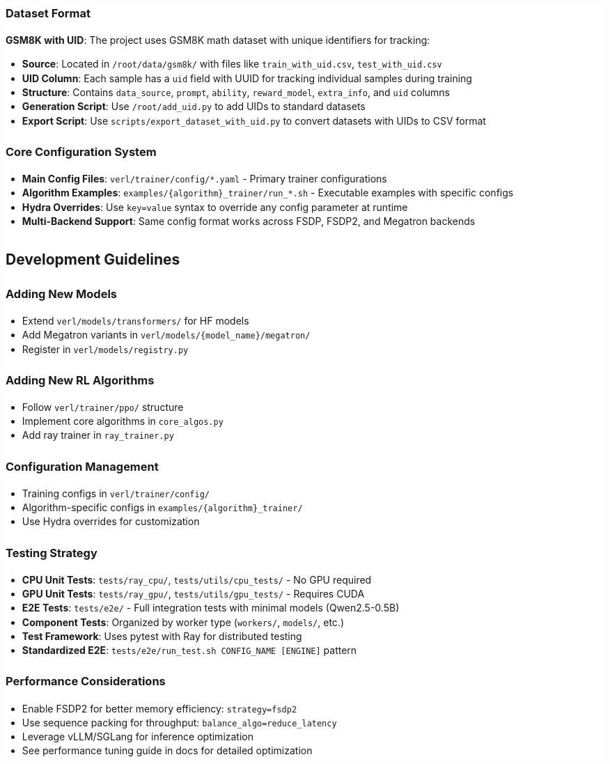 ### Dataset Format

**GSM8K with UID**: The project uses GSM8K math dataset with unique identifiers for tracking:
- **Source**: Located in `/root/data/gsm8k/` with files like `train_with_uid.csv`, `test_with_uid.csv`
- **UID Column**: Each sample has a `uid` field with UUID for tracking individual samples during training
- **Structure**: Contains `data_source`, `prompt`, `ability`, `reward_model`, `extra_info`, and `uid` columns
- **Generation Script**: Use `/root/add_uid.py` to add UIDs to standard datasets
- **Export Script**: Use `scripts/export_dataset_with_uid.py` to convert datasets with UIDs to CSV format

### Core Configuration System

- **Main Config Files**: `verl/trainer/config/*.yaml` - Primary trainer configurations
- **Algorithm Examples**: `examples/{algorithm}_trainer/run_*.sh` - Executable examples with specific configs
- **Hydra Overrides**: Use `key=value` syntax to override any config parameter at runtime
- **Multi-Backend Support**: Same config format works across FSDP, FSDP2, and Megatron backends

## Development Guidelines

### Adding New Models
- Extend `verl/models/transformers/` for HF models
- Add Megatron variants in `verl/models/{model_name}/megatron/`
- Register in `verl/models/registry.py`

### Adding New RL Algorithms
- Follow `verl/trainer/ppo/` structure
- Implement core algorithms in `core_algos.py`
- Add ray trainer in `ray_trainer.py`

### Configuration Management
- Training configs in `verl/trainer/config/`
- Algorithm-specific configs in `examples/{algorithm}_trainer/`
- Use Hydra overrides for customization

### Testing Strategy
- **CPU Unit Tests**: `tests/ray_cpu/`, `tests/utils/cpu_tests/` - No GPU required
- **GPU Unit Tests**: `tests/ray_gpu/`, `tests/utils/gpu_tests/` - Requires CUDA
- **E2E Tests**: `tests/e2e/` - Full integration tests with minimal models (Qwen2.5-0.5B)
- **Component Tests**: Organized by worker type (`workers/`, `models/`, etc.)
- **Test Framework**: Uses pytest with Ray for distributed testing
- **Standardized E2E**: `tests/e2e/run_test.sh CONFIG_NAME [ENGINE]` pattern

### Performance Considerations
- Enable FSDP2 for better memory efficiency: `strategy=fsdp2`
- Use sequence packing for throughput: `balance_algo=reduce_latency`
- Leverage vLLM/SGLang for inference optimization
- See performance tuning guide in docs for detailed optimization
